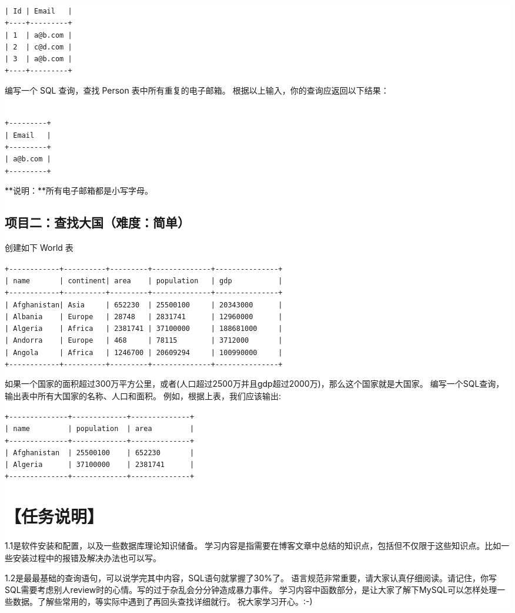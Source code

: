 ```
| Id | Email   |
+----+---------+
| 1  | a@b.com |
| 2  | c@d.com |
| 3  | a@b.com |
+----+---------+
```

编写一个 SQL 查询，查找 Person 表中所有重复的电子邮箱。
根据以上输入，你的查询应返回以下结果：
```

+---------+
| Email   |
+---------+
| a@b.com |
+---------+
```
**说明：**所有电子邮箱都是小写字母。

## 项目二：查找大国（难度：简单）
创建如下 World 表
```
+------------+----------+---------+--------------+---------------+
| name       | continent| area    | population   | gdp           |
+------------+----------+---------+--------------+---------------+
| Afghanistan| Asia     | 652230  | 25500100     | 20343000      |
| Albania    | Europe   | 28748   | 2831741      | 12960000      |
| Algeria    | Africa   | 2381741 | 37100000     | 188681000     |
| Andorra    | Europe   | 468     | 78115        | 3712000       |
| Angola     | Africa   | 1246700 | 20609294     | 100990000     |
+------------+----------+---------+--------------+---------------+
```
如果一个国家的面积超过300万平方公里，或者(人口超过2500万并且gdp超过2000万)，那么这个国家就是大国家。
编写一个SQL查询，输出表中所有大国家的名称、人口和面积。
例如，根据上表，我们应该输出:
```
+--------------+-------------+--------------+
| name         | population  | area         |
+--------------+-------------+--------------+
| Afghanistan  | 25500100    | 652230       |
| Algeria      | 37100000    | 2381741      |
+--------------+-------------+--------------+
```
# 【任务说明】
1.1是软件安装和配置，以及一些数据库理论知识储备。
学习内容是指需要在博客文章中总结的知识点，包括但不仅限于这些知识点。比如一些安装过程中的报错及解决办法也可以写。

1.2是最最基础的查询语句，可以说学完其中内容，SQL语句就掌握了30%了。
语言规范非常重要，请大家认真仔细阅读。请记住，你写SQL需要考虑别人review时的心情。写的过于杂乱会分分钟造成暴力事件。
学习内容中函数部分，是让大家了解下MySQL可以怎样处理一些数据。了解些常用的，等实际中遇到了再回头查找详细就行。
祝大家学习开心。:-)
